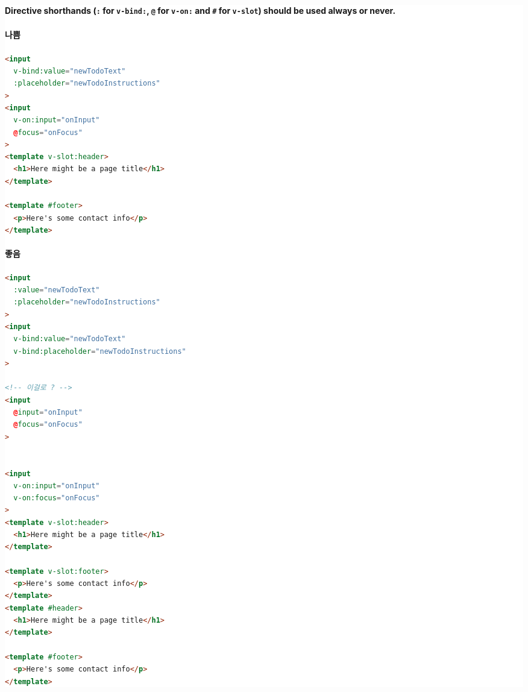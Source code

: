 **Directive shorthands (`:` for `v-bind:`, `@` for `v-on:` and `#` for `v-slot`) should be used always or never.**

#### 나쁨

```html
<input
  v-bind:value="newTodoText"
  :placeholder="newTodoInstructions"
>
<input
  v-on:input="onInput"
  @focus="onFocus"
>
<template v-slot:header>
  <h1>Here might be a page title</h1>
</template>

<template #footer>
  <p>Here's some contact info</p>
</template>
```

#### 좋음

```html
<input
  :value="newTodoText"
  :placeholder="newTodoInstructions"
>
<input
  v-bind:value="newTodoText"
  v-bind:placeholder="newTodoInstructions"
>

<!-- 이걸로 ? -->
<input
  @input="onInput"
  @focus="onFocus"
>


<input
  v-on:input="onInput"
  v-on:focus="onFocus"
>
<template v-slot:header>
  <h1>Here might be a page title</h1>
</template>

<template v-slot:footer>
  <p>Here's some contact info</p>
</template>
<template #header>
  <h1>Here might be a page title</h1>
</template>

<template #footer>
  <p>Here's some contact info</p>
</template>
```
